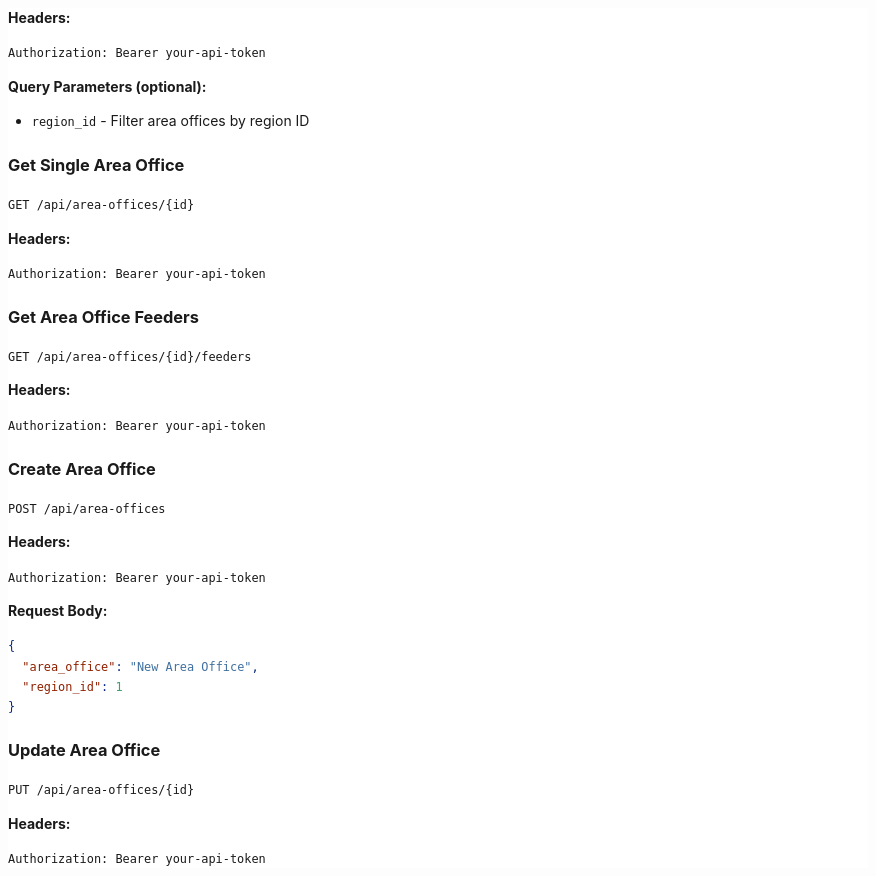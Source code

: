 **Headers:**
```
Authorization: Bearer your-api-token
```

**Query Parameters (optional):**
- `region_id` - Filter area offices by region ID

### Get Single Area Office

```
GET /api/area-offices/{id}
```

**Headers:**
```
Authorization: Bearer your-api-token
```

### Get Area Office Feeders

```
GET /api/area-offices/{id}/feeders
```

**Headers:**
```
Authorization: Bearer your-api-token
```

### Create Area Office

```
POST /api/area-offices
```

**Headers:**
```
Authorization: Bearer your-api-token
```

**Request Body:**

```json
{
  "area_office": "New Area Office",
  "region_id": 1
}
```

### Update Area Office

```
PUT /api/area-offices/{id}
```

**Headers:**
```
Authorization: Bearer your-api-token
```
